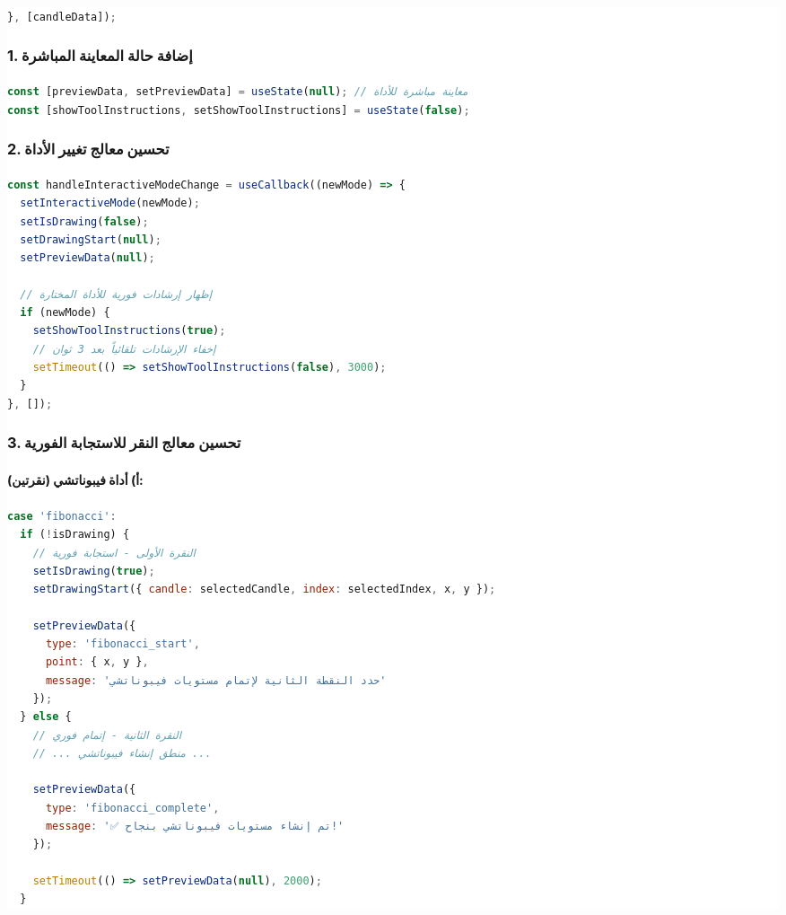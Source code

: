 ```jsx
}, [candleData]);
```

### 1. إضافة حالة المعاينة المباشرة
```jsx
const [previewData, setPreviewData] = useState(null); // معاينة مباشرة للأداة
const [showToolInstructions, setShowToolInstructions] = useState(false);
```

### 2. تحسين معالج تغيير الأداة
```jsx
const handleInteractiveModeChange = useCallback((newMode) => {
  setInteractiveMode(newMode);
  setIsDrawing(false);
  setDrawingStart(null);
  setPreviewData(null);
  
  // إظهار إرشادات فورية للأداة المختارة
  if (newMode) {
    setShowToolInstructions(true);
    // إخفاء الإرشادات تلقائياً بعد 3 ثوان
    setTimeout(() => setShowToolInstructions(false), 3000);
  }
}, []);
```

### 3. تحسين معالج النقر للاستجابة الفورية

#### أ) أداة فيبوناتشي (نقرتين):
```jsx
case 'fibonacci':
  if (!isDrawing) {
    // النقرة الأولى - استجابة فورية
    setIsDrawing(true);
    setDrawingStart({ candle: selectedCandle, index: selectedIndex, x, y });
    
    setPreviewData({
      type: 'fibonacci_start',
      point: { x, y },
      message: 'حدد النقطة الثانية لإتمام مستويات فيبوناتشي'
    });
  } else {
    // النقرة الثانية - إتمام فوري
    // ... منطق إنشاء فيبوناتشي ...
    
    setPreviewData({
      type: 'fibonacci_complete',
      message: '✅ تم إنشاء مستويات فيبوناتشي بنجاح!'
    });
    
    setTimeout(() => setPreviewData(null), 2000);
  }
```
